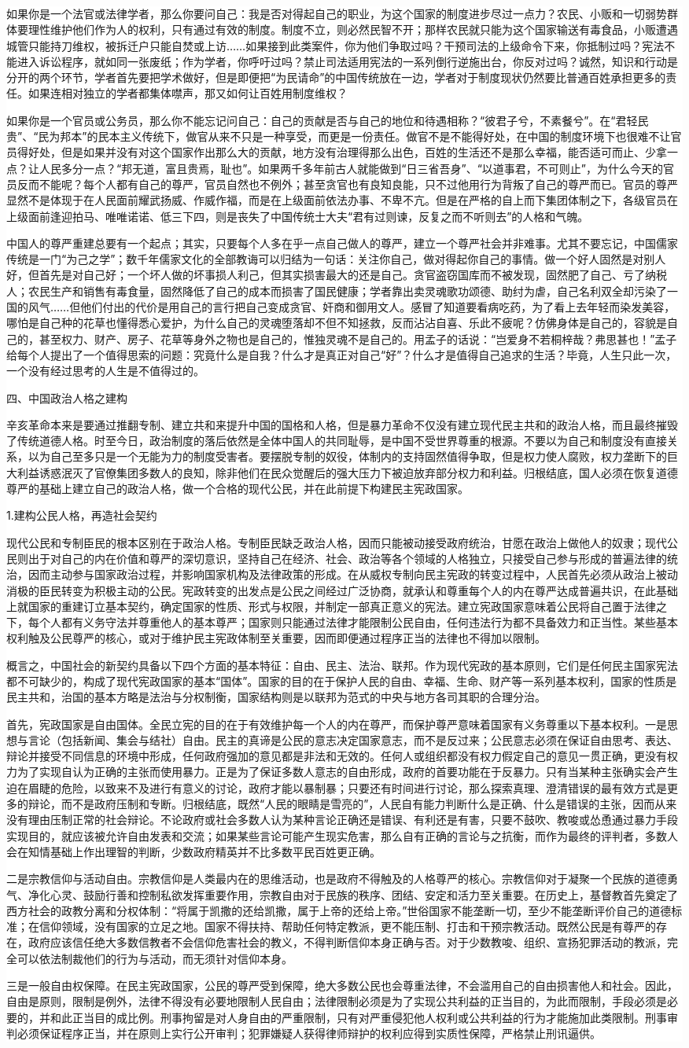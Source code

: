   如果你是一个法官或法律学者，那么你要问自己：我是否对得起自己的职业，为这个国家的制度进步尽过一点力？农民、小贩和一切弱势群体要理性维护他们作为人的权利，只有通过有效的制度。制度不立，则必然民智不开；那样农民就只能为这个国家输送有毒食品，小贩遭遇城管只能持刀维权，被拆迁户只能自焚或上访……如果接到此类案件，你为他们争取过吗？干预司法的上级命令下来，你抵制过吗？宪法不能进入诉讼程序，就如同一张废纸；作为学者，你呼吁过吗？禁止司法适用宪法的一系列倒行逆施出台，你反对过吗？诚然，知识和行动是分开的两个环节，学者首先要把学术做好，但是即便把“为民请命”的中国传统放在一边，学者对于制度现状仍然要比普通百姓承担更多的责任。如果连相对独立的学者都集体噤声，那又如何让百姓用制度维权？
 </p>
 <p>
  如果你是一个官员或公务员，那么你不能忘记问自己：自己的贡献是否与自己的地位和待遇相称？“彼君子兮，不素餐兮”。在“君轻民贵”、“民为邦本”的民本主义传统下，做官从来不只是一种享受，而更是一份责任。做官不是不能得好处，在中国的制度环境下也很难不让官员得好处，但是如果并没有对这个国家作出那么大的贡献，地方没有治理得那么出色，百姓的生活还不是那么幸福，能否适可而止、少拿一点？让人民多分一点？“邦无道，富且贵焉，耻也”。如果两千多年前古人就能做到“日三省吾身”、“以道事君，不可则止”，为什么今天的官员反而不能呢？每个人都有自己的尊严，官员自然也不例外；甚至贪官也有良知良能，只不过他用行为背叛了自己的尊严而已。官员的尊严显然不是体现于在人民面前耀武扬威、作威作福，而是在上级面前依法办事、不卑不亢。但是在严格的自上而下集团体制之下，各级官员在上级面前逢迎拍马、唯唯诺诺、低三下四，则是丧失了中国传统士大夫“君有过则谏，反复之而不听则去”的人格和气魄。
 </p>
 <p>
  中国人的尊严重建总要有一个起点；其实，只要每个人多在乎一点自己做人的尊严，建立一个尊严社会并非难事。尤其不要忘记，中国儒家传统是一门“为己之学”；数千年儒家文化的全部教诲可以归结为一句话：关注你自己，做对得起你自己的事情。做一个好人固然是对别人好，但首先是对自己好；一个坏人做的坏事损人利己，但其实损害最大的还是自己。贪官盗窃国库而不被发现，固然肥了自己、亏了纳税人；农民生产和销售有毒食量，固然降低了自己的成本而损害了国民健康；学者靠出卖灵魂歌功颂德、助纣为虐，自己名利双全却污染了一国的风气……但他们付出的代价是用自己的言行把自己变成贪官、奸商和御用文人。感冒了知道要看病吃药，为了看上去年轻而染发美容，哪怕是自己种的花草也懂得悉心爱护，为什么自己的灵魂堕落却不但不知拯救，反而沾沾自喜、乐此不疲呢？仿佛身体是自己的，容貌是自己的，甚至权力、财产、房子、花草等身外之物也是自己的，惟独灵魂不是自己的。用孟子的话说：“岂爱身不若桐梓哉？弗思甚也！”孟子给每个人提出了一个值得思索的问题：究竟什么是自我？什么才是真正对自己“好”？什么才是值得自己追求的生活？毕竟，人生只此一次，一个没有经过思考的人生是不值得过的。
 </p>
 <p>
 </p>
 <p>
  四、中国政治人格之建构
 </p>
 <p>
 </p>
 <p>
  辛亥革命本来是要通过推翻专制、建立共和来提升中国的国格和人格，但是暴力革命不仅没有建立现代民主共和的政治人格，而且最终摧毁了传统道德人格。时至今日，政治制度的落后依然是全体中国人的共同耻辱，是中国不受世界尊重的根源。不要以为自己和制度没有直接关系，以为自己至多只是一个无能为力的制度受害者。要摆脱专制的奴役，体制内的支持固然值得争取，但是权力使人腐败，权力垄断下的巨大利益诱惑泯灭了官僚集团多数人的良知，除非他们在民众觉醒后的强大压力下被迫放弃部分权力和利益。归根结底，国人必须在恢复道德尊严的基础上建立自己的政治人格，做一个合格的现代公民，并在此前提下构建民主宪政国家。
 </p>
 <p>
  1.建构公民人格，再造社会契约
 </p>
 <p>
  现代公民和专制臣民的根本区别在于政治人格。专制臣民缺乏政治人格，因而只能被动接受政府统治，甘愿在政治上做他人的奴隶；现代公民则出于对自己的内在价值和尊严的深切意识，坚持自己在经济、社会、政治等各个领域的人格独立，只接受自己参与形成的普遍法律的统治，因而主动参与国家政治过程，并影响国家机构及法律政策的形成。在从威权专制向民主宪政的转变过程中，人民首先必须从政治上被动消极的臣民转变为积极主动的公民。宪政转变的出发点是公民之间经过广泛协商，就承认和尊重每个人的内在尊严达成普遍共识，在此基础上就国家的重建订立基本契约，确定国家的性质、形式与权限，并制定一部真正意义的宪法。建立宪政国家意味着公民将自己置于法律之下，每个人都有义务守法并尊重他人的基本尊严；国家则只能通过法律才能限制公民自由，任何违法行为都不具备效力和正当性。某些基本权利触及公民尊严的核心，或对于维护民主宪政体制至关重要，因而即便通过程序正当的法律也不得加以限制。
 </p>
 <p>
  概言之，中国社会的新契约具备以下四个方面的基本特征：自由、民主、法治、联邦。作为现代宪政的基本原则，它们是任何民主国家宪法都不可缺少的，构成了现代宪政国家的基本“国体”。国家的目的在于保护人民的自由、幸福、生命、财产等一系列基本权利，国家的性质是民主共和，治国的基本方略是法治与分权制衡，国家结构则是以联邦为范式的中央与地方各司其职的合理分治。
 </p>
 <p>
  首先，宪政国家是自由国体。全民立宪的目的在于有效维护每一个人的内在尊严，而保护尊严意味着国家有义务尊重以下基本权利。一是思想与言论（包括新闻、集会与结社）自由。民主的真谛是公民的意志决定国家意志，而不是反过来；公民意志必须在保证自由思考、表达、辩论并接受不同信息的环境中形成，任何政府强加的意见都是非法和无效的。任何人或组织都没有权力假定自己的意见一贯正确，更没有权力为了实现自认为正确的主张而使用暴力。正是为了保证多数人意志的自由形成，政府的首要功能在于反暴力。只有当某种主张确实会产生迫在眉睫的危险，以致来不及进行有意义的讨论，政府才能以暴制暴；只要还有时间进行讨论，那么探索真理、澄清错误的最有效方式是更多的辩论，而不是政府压制和专断。归根结底，既然“人民的眼睛是雪亮的”，人民自有能力判断什么是正确、什么是错误的主张，因而从来没有理由压制正常的社会辩论。不论政府或社会多数人认为某种言论正确还是错误、有利还是有害，只要不鼓吹、教唆或怂恿通过暴力手段实现目的，就应该被允许自由发表和交流；如果某些言论可能产生现实危害，那么自有正确的言论与之抗衡，而作为最终的评判者，多数人会在知情基础上作出理智的判断，少数政府精英并不比多数平民百姓更正确。
 </p>
 <p>
  二是宗教信仰与活动自由。宗教信仰是人类最内在的思维活动，也是政府不得触及的人格尊严的核心。宗教信仰对于凝聚一个民族的道德勇气、净化心灵、鼓励行善和控制私欲发挥重要作用，宗教自由对于民族的秩序、团结、安定和活力至关重要。在历史上，基督教首先奠定了西方社会的政教分离和分权体制：“将属于凯撒的还给凯撒，属于上帝的还给上帝。”世俗国家不能垄断一切，至少不能垄断评价自己的道德标准；在信仰领域，没有国家的立足之地。国家不得扶持、帮助任何特定教派，更不能压制、打击和干预宗教活动。既然公民是有尊严的存在，政府应该信任绝大多数信教者不会信仰危害社会的教义，不得判断信仰本身正确与否。对于少数教唆、组织、宣扬犯罪活动的教派，完全可以依法制裁他们的行为与活动，而无须针对信仰本身。
 </p>
 <p>
  三是一般自由权保障。在民主宪政国家，公民的尊严受到保障，绝大多数公民也会尊重法律，不会滥用自己的自由损害他人和社会。因此，自由是原则，限制是例外，法律不得没有必要地限制人民自由；法律限制必须是为了实现公共利益的正当目的，为此而限制，手段必须是必要的，并和此正当目的成比例。刑事拘留是对人身自由的严重限制，只有对严重侵犯他人权利或公共利益的行为才能施加此类限制。刑事审判必须保证程序正当，并在原则上实行公开审判；犯罪嫌疑人获得律师辩护的权利应得到实质性保障，严格禁止刑讯逼供。
